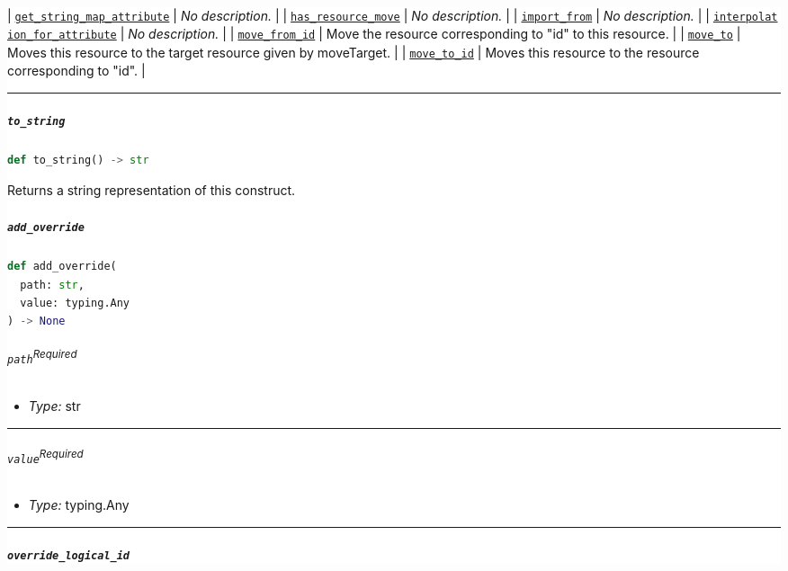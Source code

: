 | <code><a href="#@cdktf/provider-cloudflare.cloudforceOneRequestPriority.CloudforceOneRequestPriority.getStringMapAttribute">get_string_map_attribute</a></code> | *No description.* |
| <code><a href="#@cdktf/provider-cloudflare.cloudforceOneRequestPriority.CloudforceOneRequestPriority.hasResourceMove">has_resource_move</a></code> | *No description.* |
| <code><a href="#@cdktf/provider-cloudflare.cloudforceOneRequestPriority.CloudforceOneRequestPriority.importFrom">import_from</a></code> | *No description.* |
| <code><a href="#@cdktf/provider-cloudflare.cloudforceOneRequestPriority.CloudforceOneRequestPriority.interpolationForAttribute">interpolation_for_attribute</a></code> | *No description.* |
| <code><a href="#@cdktf/provider-cloudflare.cloudforceOneRequestPriority.CloudforceOneRequestPriority.moveFromId">move_from_id</a></code> | Move the resource corresponding to "id" to this resource. |
| <code><a href="#@cdktf/provider-cloudflare.cloudforceOneRequestPriority.CloudforceOneRequestPriority.moveTo">move_to</a></code> | Moves this resource to the target resource given by moveTarget. |
| <code><a href="#@cdktf/provider-cloudflare.cloudforceOneRequestPriority.CloudforceOneRequestPriority.moveToId">move_to_id</a></code> | Moves this resource to the resource corresponding to "id". |

---

##### `to_string` <a name="to_string" id="@cdktf/provider-cloudflare.cloudforceOneRequestPriority.CloudforceOneRequestPriority.toString"></a>

```python
def to_string() -> str
```

Returns a string representation of this construct.

##### `add_override` <a name="add_override" id="@cdktf/provider-cloudflare.cloudforceOneRequestPriority.CloudforceOneRequestPriority.addOverride"></a>

```python
def add_override(
  path: str,
  value: typing.Any
) -> None
```

###### `path`<sup>Required</sup> <a name="path" id="@cdktf/provider-cloudflare.cloudforceOneRequestPriority.CloudforceOneRequestPriority.addOverride.parameter.path"></a>

- *Type:* str

---

###### `value`<sup>Required</sup> <a name="value" id="@cdktf/provider-cloudflare.cloudforceOneRequestPriority.CloudforceOneRequestPriority.addOverride.parameter.value"></a>

- *Type:* typing.Any

---

##### `override_logical_id` <a name="override_logical_id" id="@cdktf/provider-cloudflare.cloudforceOneRequestPriority.CloudforceOneRequestPriority.overrideLogicalId"></a>
